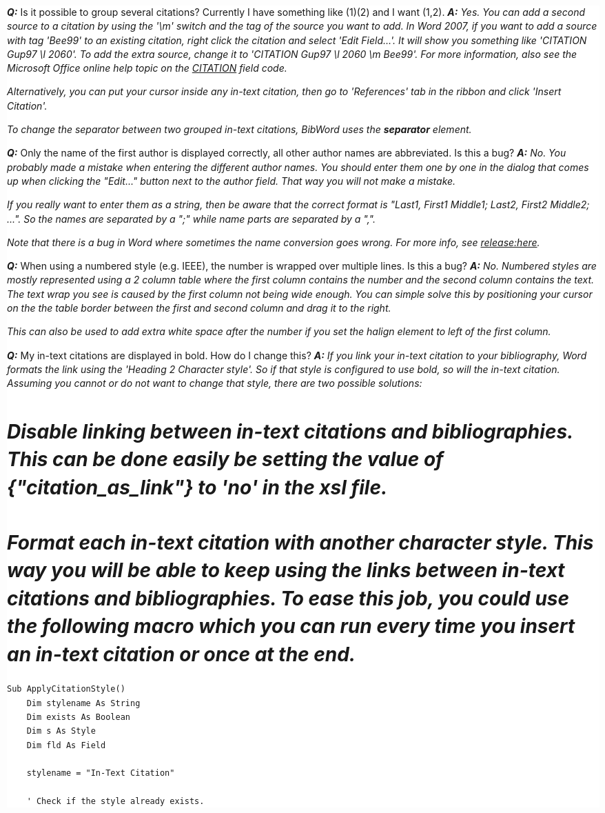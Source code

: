<a name="Q13"></a>
_**Q:**_ Is it possible to group several citations? Currently I have something like (1)(2) and I want (1,2).
_**A:** Yes. You can add a second source to a citation by using the '\m' switch and the tag of the source you want to add. In Word 2007, if you want to add a source with tag 'Bee99' to an existing citation, right click the citation and select 'Edit Field...'. It will show you something like 'CITATION Gup97 \l 2060'. To add the extra source, change it to 'CITATION Gup97 \l 2060 \m Bee99'. For more information, also see the Microsoft Office online help topic on the [CITATION](http://office.microsoft.com/en-us/word/HA102157071033.aspx) field code._

_Alternatively, you can put your cursor inside any in-text citation, then go to 'References' tab in the ribbon and click 'Insert Citation'._

_To change the separator between two grouped in-text citations, BibWord uses the **separator** element._

<a name="Q14"></a>
_**Q:**_ Only the name of the first author is displayed correctly, all other author names are abbreviated. Is this a bug?
_**A:** No. You probably made a mistake when entering the different author names. You should enter them one by one in the dialog that comes up when clicking the "Edit..." button next to the author field. That way you will not make a mistake._

_If you really want to enter them as a string, then be aware that the correct format is "Last1, First1 Middle1; Last2, First2 Middle2; ...". So the names are separated by a ";" while name parts are separated by a ","._

_Note that there is a bug in Word where sometimes the name conversion goes wrong. For more info, see [release:here](27834)._

<a name="Q15"></a>
_**Q:**_ When using a numbered style (e.g. IEEE), the number is wrapped over multiple lines. Is this a bug?
_**A:** No. Numbered styles are mostly represented using a 2 column table where the first column contains the number and the second column contains the text. The text wrap you see is caused by the first column not being wide enough. You can simple solve this by positioning your cursor on the the table border between the first and second column and drag it to the right._

_This can also be used to add extra white space after the number if you set the halign element to left of the first column._

<a name="Q16"></a>
_**Q:**_ My in-text citations are displayed in bold. How do I change this?
_**A:** If you link your in-text citation to your bibliography, Word formats the link using the 'Heading 2 Character style'. So if that style is configured to use bold, so will the in-text citation. Assuming you cannot or do not want to change that style, there are two possible solutions:_
# _Disable linking between in-text citations and bibliographies. This can be done easily be setting the value of **{"citation_as_link"}** to 'no' in the xsl file._
# _Format each in-text citation with another character style. This way you will be able to keep using the links between in-text citations and bibliographies. To ease this job, you could use the following macro which you can run every time you insert an in-text citation or once at the end._ 
```vbscript
Sub ApplyCitationStyle()
    Dim stylename As String
    Dim exists As Boolean
    Dim s As Style
    Dim fld As Field
                
    stylename = "In-Text Citation"
        
    ' Check if the style already exists.
```